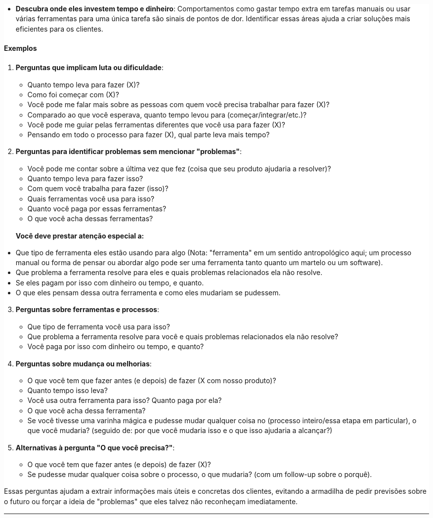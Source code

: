 - **Descubra onde eles investem tempo e dinheiro**: Comportamentos como gastar tempo extra em tarefas manuais ou usar várias ferramentas para uma única tarefa são sinais de pontos de dor. Identificar essas áreas ajuda a criar soluções mais eficientes para os clientes.

#### Exemplos

1. **Perguntas que implicam luta ou dificuldade**:
   - Quanto tempo leva para fazer (X)?
   - Como foi começar com (X)?
   - Você pode me falar mais sobre as pessoas com quem você precisa trabalhar para fazer (X)?
   - Comparado ao que você esperava, quanto tempo levou para (começar/integrar/etc.)?
   - Você pode me guiar pelas ferramentas diferentes que você usa para fazer (X)?
   - Pensando em todo o processo para fazer (X), qual parte leva mais tempo?

2. **Perguntas para identificar problemas sem mencionar "problemas"**:
   - Você pode me contar sobre a última vez que fez (coisa que seu produto ajudaria a resolver)?
   - Quanto tempo leva para fazer isso?
   - Com quem você trabalha para fazer (isso)?
   - Quais ferramentas você usa para isso?
   - Quanto você paga por essas ferramentas?
   - O que você acha dessas ferramentas?
   
   **Você deve prestar atenção especial a:**
  -  Que tipo de ferramenta eles estão usando para algo (Nota: "ferramenta" em um sentido antropológico aqui; um processo manual ou forma de pensar ou abordar algo pode ser uma ferramenta tanto quanto um martelo ou um software).
   - Que problema a ferramenta resolve para eles e quais problemas relacionados ela não resolve.
   - Se eles pagam por isso com dinheiro ou tempo, e quanto.
   - O que eles pensam dessa outra ferramenta e como eles mudariam se pudessem.

3. **Perguntas sobre ferramentas e processos**:
   - Que tipo de ferramenta você usa para isso?
   - Que problema a ferramenta resolve para você e quais problemas relacionados ela não resolve?
   - Você paga por isso com dinheiro ou tempo, e quanto?

4. **Perguntas sobre mudança ou melhorias**:
   - O que você tem que fazer antes (e depois) de fazer (X com nosso produto)?
   - Quanto tempo isso leva?
   - Você usa outra ferramenta para isso? Quanto paga por ela?
   - O que você acha dessa ferramenta?
   - Se você tivesse uma varinha mágica e pudesse mudar qualquer coisa no (processo inteiro/essa etapa em particular), o que você mudaria? (seguido de: por que você mudaria isso e o que isso ajudaria a alcançar?)

5. **Alternativas à pergunta "O que você precisa?"**:
   - O que você tem que fazer antes (e depois) de fazer (X)?
   - Se pudesse mudar qualquer coisa sobre o processo, o que mudaria? (com um follow-up sobre o porquê).

Essas perguntas ajudam a extrair informações mais úteis e concretas dos clientes, evitando a armadilha de pedir previsões sobre o futuro ou forçar a ideia de "problemas" que eles talvez não reconheçam imediatamente.

---




